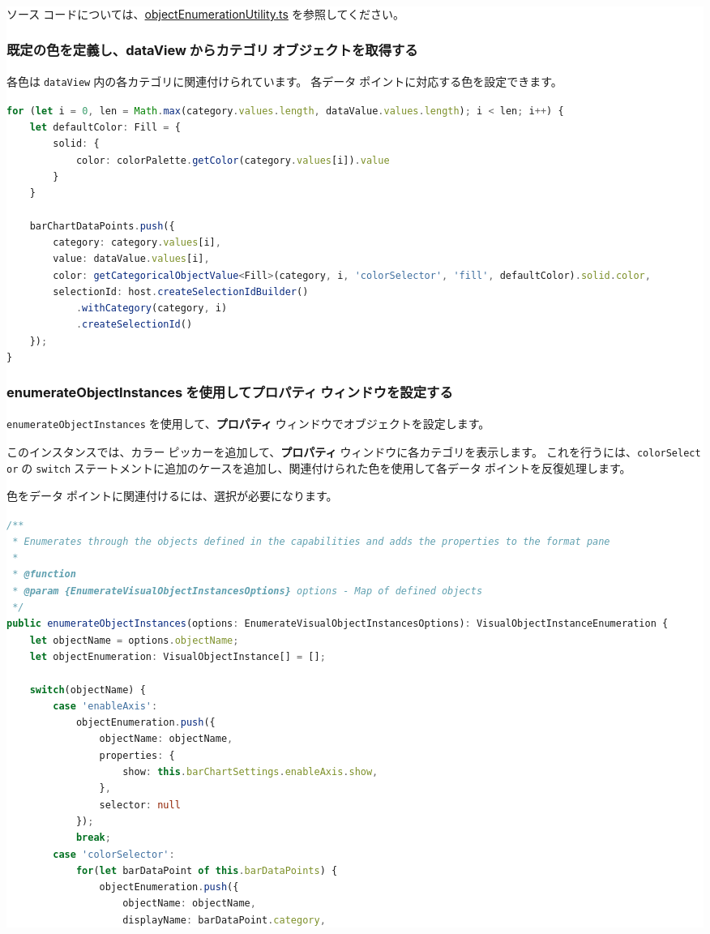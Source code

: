 ソース コードについては、[objectEnumerationUtility.ts](https://github.com/Microsoft/PowerBI-visuals-sampleBarChart/blob/master/src/objectEnumerationUtility.ts) を参照してください。

### <a name="define-default-color-and-retrieve-categorical-object-from-dataview"></a>既定の色を定義し、dataView からカテゴリ オブジェクトを取得する
各色は `dataView` 内の各カテゴリに関連付けられています。 各データ ポイントに対応する色を設定できます。

```typescript
for (let i = 0, len = Math.max(category.values.length, dataValue.values.length); i < len; i++) {
    let defaultColor: Fill = {
        solid: {
            color: colorPalette.getColor(category.values[i]).value
        }
    }

    barChartDataPoints.push({
        category: category.values[i],
        value: dataValue.values[i],
        color: getCategoricalObjectValue<Fill>(category, i, 'colorSelector', 'fill', defaultColor).solid.color,
        selectionId: host.createSelectionIdBuilder()
            .withCategory(category, i)
            .createSelectionId()
    });
}
```

### <a name="populate-property-pane-with-enumerateobjectinstances"></a>enumerateObjectInstances を使用してプロパティ ウィンドウを設定する
`enumerateObjectInstances` を使用して、**プロパティ** ウィンドウでオブジェクトを設定します。 

このインスタンスでは、カラー ピッカーを追加して、**プロパティ** ウィンドウに各カテゴリを表示します。 これを行うには、`colorSelector` の `switch` ステートメントに追加のケースを追加し、関連付けられた色を使用して各データ ポイントを反復処理します。 

色をデータ ポイントに関連付けるには、選択が必要になります。

```typescript
/**
 * Enumerates through the objects defined in the capabilities and adds the properties to the format pane
 *
 * @function
 * @param {EnumerateVisualObjectInstancesOptions} options - Map of defined objects
 */
public enumerateObjectInstances(options: EnumerateVisualObjectInstancesOptions): VisualObjectInstanceEnumeration {
    let objectName = options.objectName;
    let objectEnumeration: VisualObjectInstance[] = [];

    switch(objectName) {
        case 'enableAxis':
            objectEnumeration.push({
                objectName: objectName,
                properties: {
                    show: this.barChartSettings.enableAxis.show,
                },
                selector: null
            });
            break;
        case 'colorSelector':
            for(let barDataPoint of this.barDataPoints) {
                objectEnumeration.push({
                    objectName: objectName,
                    displayName: barDataPoint.category,
```
